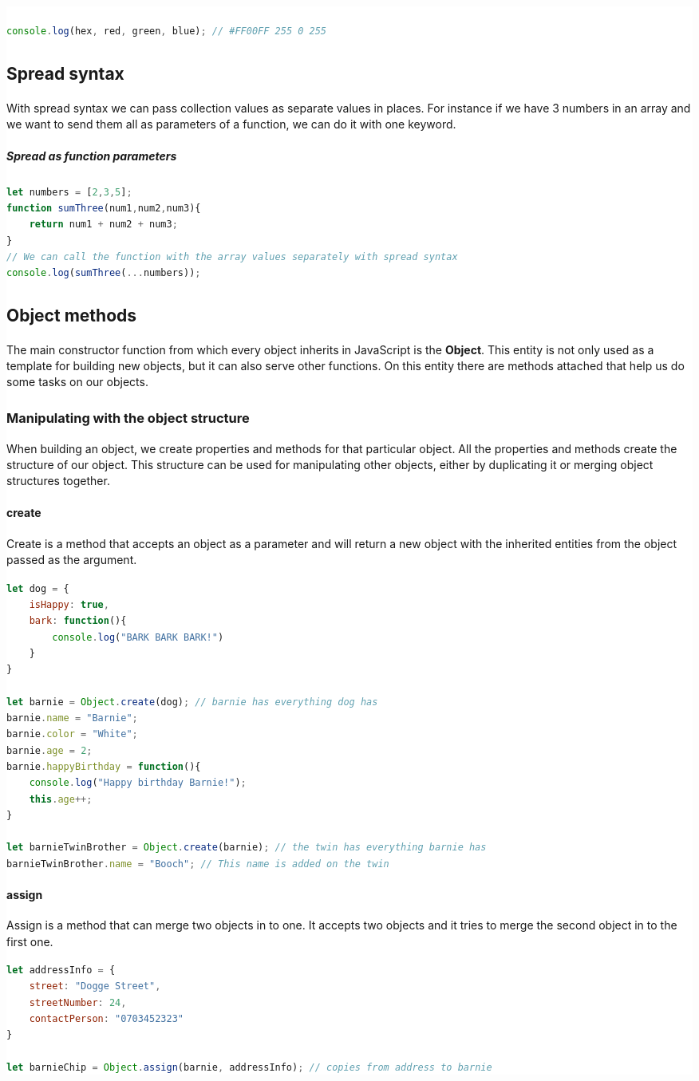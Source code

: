  ```javascript

console.log(hex, red, green, blue); // #FF00FF 255 0 255
```

## Spread syntax
With spread syntax we can pass collection values as separate values in places. For instance if we have 3 numbers in an array and we want to send them all as parameters of a function, we can do it with one keyword. 
##### Spread as function parameters
```javascript
let numbers = [2,3,5];
function sumThree(num1,num2,num3){
    return num1 + num2 + num3;
}
// We can call the function with the array values separately with spread syntax
console.log(sumThree(...numbers));
```

## Object methods
The main constructor function from which every object inherits in JavaScript is the **Object**. This entity is not only used as a template for building new objects, but it can also serve other functions. On this entity there are methods attached that help us do some tasks on our objects. 

### Manipulating with the object structure
When building an object, we create properties and methods for that particular object. All the properties and methods create the structure of our object. This structure can be used for manipulating other objects, either by duplicating it or merging object structures together.
#### create
Create is a method that accepts an object as a parameter and will return a new object with the inherited entities from the object passed as the argument. 
```javascript
let dog = {
    isHappy: true,
    bark: function(){
        console.log("BARK BARK BARK!")
    }
}

let barnie = Object.create(dog); // barnie has everything dog has
barnie.name = "Barnie";
barnie.color = "White";
barnie.age = 2;
barnie.happyBirthday = function(){
    console.log("Happy birthday Barnie!");
    this.age++;
}

let barnieTwinBrother = Object.create(barnie); // the twin has everything barnie has
barnieTwinBrother.name = "Booch"; // This name is added on the twin
```
#### assign
Assign is a method that can merge two objects in to one. It accepts two objects and it tries to merge the second object in to the first one.
```javascript
let addressInfo = {
    street: "Dogge Street",
    streetNumber: 24,
    contactPerson: "0703452323"
}

let barnieChip = Object.assign(barnie, addressInfo); // copies from address to barnie
```